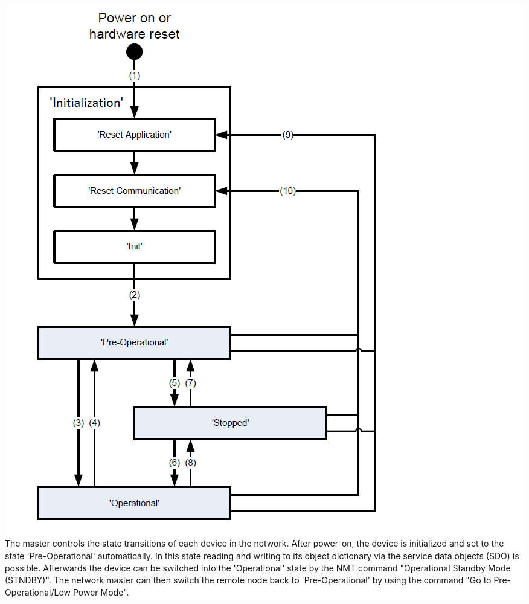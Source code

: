 ![CANopen NMT State Machine](illustrations/CANopen_NMT_StateMachine.png)


The master controls the state transitions of each device in the network. After power-on, the device is initialized and set to the state 'Pre-Operational' automatically. In this state reading and writing to its object dictionary via the service data objects (SDO) is possible. Afterwards the device can be switched into the 'Operational' state by the NMT command "Operational Standby Mode (STNDBY)". The network master can then switch the remote node back to 'Pre-Operational' by using the command "Go to Pre-Operational/Low Power Mode".

